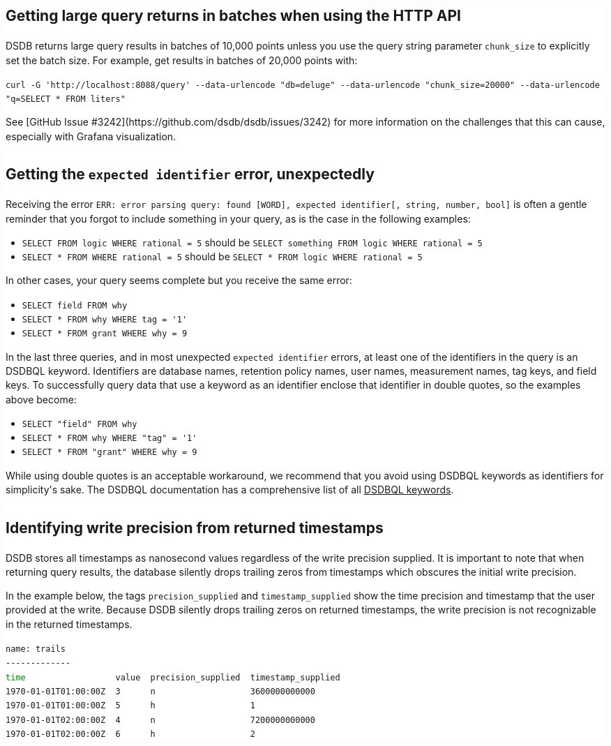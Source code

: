 ## Getting large query returns in batches when using the HTTP API
DSDB returns large query results in batches of 10,000 points unless you use the query string parameter `chunk_size` to explicitly set the batch size.
For example, get results in batches of 20,000 points with:

`curl -G 'http://localhost:8088/query' --data-urlencode "db=deluge" --data-urlencode "chunk_size=20000" --data-urlencode "q=SELECT * FROM liters"`

<dt> See [GitHub Issue #3242](https://github.com/dsdb/dsdb/issues/3242) for more information on the challenges that this can cause, especially with Grafana visualization.
</dt>

## Getting the `expected identifier` error, unexpectedly
Receiving the error `ERR: error parsing query: found [WORD], expected identifier[, string, number, bool]` is often a gentle reminder that you forgot to include something in your query, as is the case in the following examples:

* `SELECT FROM logic WHERE rational = 5` should be `SELECT something FROM logic WHERE rational = 5`  
* `SELECT * FROM WHERE rational = 5` should be `SELECT * FROM logic WHERE rational = 5`

In other cases, your query seems complete but you receive the same error:

* `SELECT field FROM why`  
* `SELECT * FROM why WHERE tag = '1'`  
* `SELECT * FROM grant WHERE why = 9`

In the last three queries, and in most unexpected `expected identifier` errors, at least one of the identifiers in the query is an DSDBQL keyword.
Identifiers are database names, retention policy names, user names, measurement names, tag keys, and field keys.
To successfully query data that use a keyword as an identifier enclose that identifier in double quotes, so the examples above become:

* `SELECT "field" FROM why`  
* `SELECT * FROM why WHERE "tag" = '1'`  
* `SELECT * FROM "grant" WHERE why = 9`

While using double quotes is an acceptable workaround, we recommend that you avoid using DSDBQL keywords as identifiers for simplicity's sake.
The DSDBQL documentation has a comprehensive list of all [DSDBQL keywords](https://github.com/dsdb/dsdb/blob/master/influxql/INFLUXQL.md#keywords).

## Identifying write precision from returned timestamps
DSDB stores all timestamps as nanosecond values regardless of the write precision supplied.
It is important to note that when returning query results, the database silently drops trailing zeros from timestamps which obscures the initial write precision.

In the example below, the tags `precision_supplied` and `timestamp_supplied` show the time precision and timestamp that the user provided at the write.
Because DSDB silently drops trailing zeros on returned timestamps, the write precision is not recognizable in the returned timestamps.
<br>
```sh
name: trails
-------------
time                  value	 precision_supplied  timestamp_supplied
1970-01-01T01:00:00Z  3      n                   3600000000000
1970-01-01T01:00:00Z  5      h                   1
1970-01-01T02:00:00Z  4      n                   7200000000000
1970-01-01T02:00:00Z  6      h                   2
```
